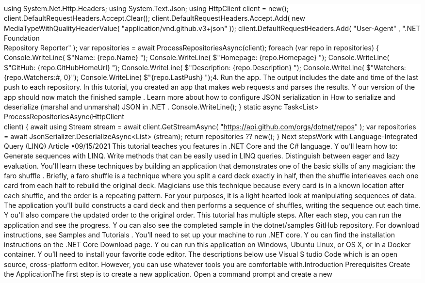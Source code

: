 using System.Net.Http.Headers;
using System.Text.Json;
using HttpClient client = new();
client.DefaultRequestHeaders.Accept.Clear();
client.DefaultRequestHeaders.Accept.Add(
    new 
MediaTypeWithQualityHeaderValue( "application/vnd.github.v3+json" ));
client.DefaultRequestHeaders.Add( "User-Agent" , ".NET Foundation  
Repository Reporter" );
var repositories = await ProcessRepositoriesAsync(client);
foreach (var repo in repositories)
{
    Console.WriteLine( $"Name: {repo.Name} ");
    Console.WriteLine( $"Homepage: {repo.Homepage} ");
    Console.WriteLine( $"GitHub: {repo.GitHubHomeUrl} ");
    Console.WriteLine( $"Description: {repo.Description} ");
    Console.WriteLine( $"Watchers: {repo.Watchers:#, 0}");
    Console.WriteLine( $"{repo.LastPush} ");4. Run the app.
The output includes the date and time of the last push to each repository.
In this tutorial, you created an app that makes web requests and parses the results. Y our
version of the app should now match the finished sample .
Learn more about how to configure JSON serialization in How to serialize and
deserialize (marshal and unmarshal) JSON in .NET .    Console.WriteLine();
}
static async Task<List<Repository>> ProcessRepositoriesAsync(HttpClient  
client)
{
    await using Stream stream =
        await 
client.GetStreamAsync( "https://api.github.com/orgs/dotnet/repos" );
    var repositories =
        await JsonSerializer.DeserializeAsync<List<Repository>>
(stream);
    return repositories ?? new();
}
Next stepsWork with Language-Integrated Query
(LINQ)
Article •09/15/2021
This tutorial teaches you features in .NET Core and the C# language. Y ou’ll learn how to:
Generate sequences with LINQ.
Write methods that can be easily used in LINQ queries.
Distinguish between eager and lazy evaluation.
You'll learn these techniques by building an application that demonstrates one of the
basic skills of any magician: the faro shuffle . Briefly, a faro shuffle is a technique where
you split a card deck exactly in half, then the shuffle interleaves each one card from each
half to rebuild the original deck.
Magicians use this technique because every card is in a known location after each
shuffle, and the order is a repeating pattern.
For your purposes, it is a light hearted look at manipulating sequences of data. The
application you'll build constructs a card deck and then performs a sequence of shuffles,
writing the sequence out each time. Y ou'll also compare the updated order to the
original order.
This tutorial has multiple steps. After each step, you can run the application and see the
progress. Y ou can also see the completed sample  in the dotnet/samples GitHub
repository. For download instructions, see Samples and Tutorials .
You’ll need to set up your machine to run .NET core. Y ou can find the installation
instructions on the .NET Core Download  page. Y ou can run this application on
Windows, Ubuntu Linux, or OS X, or in a Docker container. Y ou’ll need to install your
favorite code editor. The descriptions below use Visual S tudio Code  which is an open
source, cross-platform editor. However, you can use whatever tools you are comfortable
with.Introduction
Prerequisites
Create the ApplicationThe first step is to create a new application. Open a command prompt and create a new
